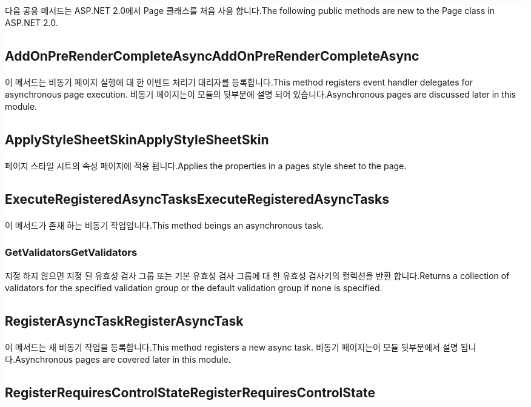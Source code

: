 <span data-ttu-id="a87b2-291">다음 공용 메서드는 ASP.NET 2.0에서 Page 클래스를 처음 사용 합니다.</span><span class="sxs-lookup"><span data-stu-id="a87b2-291">The following public methods are new to the Page class in ASP.NET 2.0.</span></span>

## <a name="addonprerendercompleteasync"></a><span data-ttu-id="a87b2-292">AddOnPreRenderCompleteAsync</span><span class="sxs-lookup"><span data-stu-id="a87b2-292">AddOnPreRenderCompleteAsync</span></span>

<span data-ttu-id="a87b2-293">이 메서드는 비동기 페이지 실행에 대 한 이벤트 처리기 대리자를 등록합니다.</span><span class="sxs-lookup"><span data-stu-id="a87b2-293">This method registers event handler delegates for asynchronous page execution.</span></span> <span data-ttu-id="a87b2-294">비동기 페이지는이 모듈의 뒷부분에 설명 되어 있습니다.</span><span class="sxs-lookup"><span data-stu-id="a87b2-294">Asynchronous pages are discussed later in this module.</span></span>

## <a name="applystylesheetskin"></a><span data-ttu-id="a87b2-295">ApplyStyleSheetSkin</span><span class="sxs-lookup"><span data-stu-id="a87b2-295">ApplyStyleSheetSkin</span></span>

<span data-ttu-id="a87b2-296">페이지 스타일 시트의 속성 페이지에 적용 됩니다.</span><span class="sxs-lookup"><span data-stu-id="a87b2-296">Applies the properties in a pages style sheet to the page.</span></span>

## <a name="executeregisteredasynctasks"></a><span data-ttu-id="a87b2-297">ExecuteRegisteredAsyncTasks</span><span class="sxs-lookup"><span data-stu-id="a87b2-297">ExecuteRegisteredAsyncTasks</span></span>

<span data-ttu-id="a87b2-298">이 메서드가 존재 하는 비동기 작업입니다.</span><span class="sxs-lookup"><span data-stu-id="a87b2-298">This method beings an asynchronous task.</span></span>

### <a name="getvalidators"></a><span data-ttu-id="a87b2-299">GetValidators</span><span class="sxs-lookup"><span data-stu-id="a87b2-299">GetValidators</span></span>

<span data-ttu-id="a87b2-300">지정 하지 않으면 지정 된 유효성 검사 그룹 또는 기본 유효성 검사 그룹에 대 한 유효성 검사기의 컬렉션을 반환 합니다.</span><span class="sxs-lookup"><span data-stu-id="a87b2-300">Returns a collection of validators for the specified validation group or the default validation group if none is specified.</span></span>

## <a name="registerasynctask"></a><span data-ttu-id="a87b2-301">RegisterAsyncTask</span><span class="sxs-lookup"><span data-stu-id="a87b2-301">RegisterAsyncTask</span></span>

<span data-ttu-id="a87b2-302">이 메서드는 새 비동기 작업을 등록합니다.</span><span class="sxs-lookup"><span data-stu-id="a87b2-302">This method registers a new async task.</span></span> <span data-ttu-id="a87b2-303">비동기 페이지는이 모듈 뒷부분에서 설명 됩니다.</span><span class="sxs-lookup"><span data-stu-id="a87b2-303">Asynchronous pages are covered later in this module.</span></span>

## <a name="registerrequirescontrolstate"></a><span data-ttu-id="a87b2-304">RegisterRequiresControlState</span><span class="sxs-lookup"><span data-stu-id="a87b2-304">RegisterRequiresControlState</span></span>
